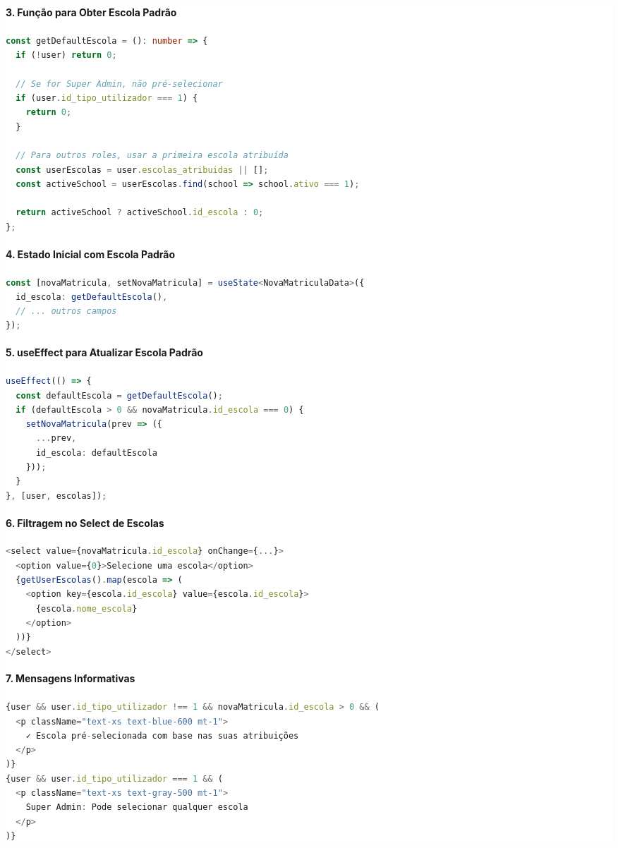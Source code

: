 #### 3. **Função para Obter Escola Padrão**
```typescript
const getDefaultEscola = (): number => {
  if (!user) return 0;
  
  // Se for Super Admin, não pré-selecionar
  if (user.id_tipo_utilizador === 1) {
    return 0;
  }
  
  // Para outros roles, usar a primeira escola atribuída
  const userEscolas = user.escolas_atribuidas || [];
  const activeSchool = userEscolas.find(school => school.ativo === 1);
  
  return activeSchool ? activeSchool.id_escola : 0;
};
```

#### 4. **Estado Inicial com Escola Padrão**
```typescript
const [novaMatricula, setNovaMatricula] = useState<NovaMatriculaData>({
  id_escola: getDefaultEscola(),
  // ... outros campos
});
```

#### 5. **useEffect para Atualizar Escola Padrão**
```typescript
useEffect(() => {
  const defaultEscola = getDefaultEscola();
  if (defaultEscola > 0 && novaMatricula.id_escola === 0) {
    setNovaMatricula(prev => ({
      ...prev,
      id_escola: defaultEscola
    }));
  }
}, [user, escolas]);
```

#### 6. **Filtragem no Select de Escolas**
```typescript
<select value={novaMatricula.id_escola} onChange={...}>
  <option value={0}>Selecione uma escola</option>
  {getUserEscolas().map(escola => (
    <option key={escola.id_escola} value={escola.id_escola}>
      {escola.nome_escola}
    </option>
  ))}
</select>
```

#### 7. **Mensagens Informativas**
```typescript
{user && user.id_tipo_utilizador !== 1 && novaMatricula.id_escola > 0 && (
  <p className="text-xs text-blue-600 mt-1">
    ✓ Escola pré-selecionada com base nas suas atribuições
  </p>
)}
{user && user.id_tipo_utilizador === 1 && (
  <p className="text-xs text-gray-500 mt-1">
    Super Admin: Pode selecionar qualquer escola
  </p>
)}
```
